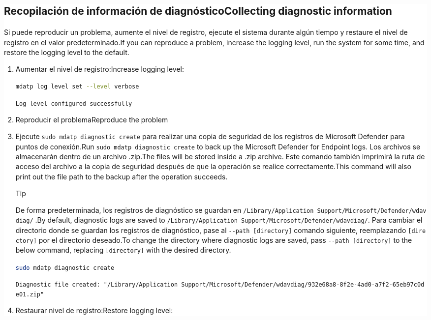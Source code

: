 ## <a name="collecting-diagnostic-information"></a><span data-ttu-id="bdb49-110">Recopilación de información de diagnóstico</span><span class="sxs-lookup"><span data-stu-id="bdb49-110">Collecting diagnostic information</span></span>

<span data-ttu-id="bdb49-111">Si puede reproducir un problema, aumente el nivel de registro, ejecute el sistema durante algún tiempo y restaure el nivel de registro en el valor predeterminado.</span><span class="sxs-lookup"><span data-stu-id="bdb49-111">If you can reproduce a problem, increase the logging level, run the system for some time, and restore the logging level to the default.</span></span>

1. <span data-ttu-id="bdb49-112">Aumentar el nivel de registro:</span><span class="sxs-lookup"><span data-stu-id="bdb49-112">Increase logging level:</span></span>

   ```bash
   mdatp log level set --level verbose
   ```

   ```Output
   Log level configured successfully
   ```

2. <span data-ttu-id="bdb49-113">Reproducir el problema</span><span class="sxs-lookup"><span data-stu-id="bdb49-113">Reproduce the problem</span></span>

3. <span data-ttu-id="bdb49-114">Ejecute `sudo mdatp diagnostic create` para realizar una copia de seguridad de los registros de Microsoft Defender para puntos de conexión.</span><span class="sxs-lookup"><span data-stu-id="bdb49-114">Run `sudo mdatp diagnostic create` to back up the Microsoft Defender for Endpoint logs.</span></span> <span data-ttu-id="bdb49-115">Los archivos se almacenarán dentro de un archivo .zip.</span><span class="sxs-lookup"><span data-stu-id="bdb49-115">The files will be stored inside a .zip archive.</span></span> <span data-ttu-id="bdb49-116">Este comando también imprimirá la ruta de acceso del archivo a la copia de seguridad después de que la operación se realice correctamente.</span><span class="sxs-lookup"><span data-stu-id="bdb49-116">This command will also print out the file path to the backup after the operation succeeds.</span></span>

   > [!TIP]
   > <span data-ttu-id="bdb49-117">De forma predeterminada, los registros de diagnóstico se guardan en `/Library/Application Support/Microsoft/Defender/wdavdiag/` .</span><span class="sxs-lookup"><span data-stu-id="bdb49-117">By default, diagnostic logs are saved to `/Library/Application Support/Microsoft/Defender/wdavdiag/`.</span></span> <span data-ttu-id="bdb49-118">Para cambiar el directorio donde se guardan los registros de diagnóstico, pase al `--path [directory]` comando siguiente, reemplazando `[directory]` por el directorio deseado.</span><span class="sxs-lookup"><span data-stu-id="bdb49-118">To change the directory where diagnostic logs are saved, pass `--path [directory]` to the below command, replacing `[directory]` with the desired directory.</span></span>

   ```bash
   sudo mdatp diagnostic create
   ```
   ```console
   Diagnostic file created: "/Library/Application Support/Microsoft/Defender/wdavdiag/932e68a8-8f2e-4ad0-a7f2-65eb97c0de01.zip"
   ```

4. <span data-ttu-id="bdb49-119">Restaurar nivel de registro:</span><span class="sxs-lookup"><span data-stu-id="bdb49-119">Restore logging level:</span></span>
